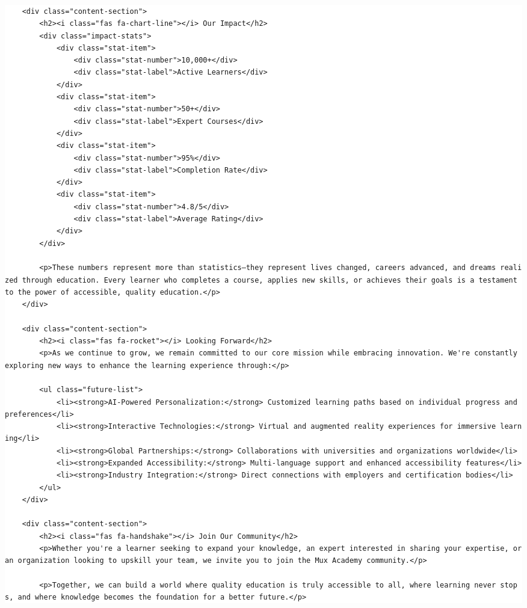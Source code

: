         <div class="content-section">
            <h2><i class="fas fa-chart-line"></i> Our Impact</h2>
            <div class="impact-stats">
                <div class="stat-item">
                    <div class="stat-number">10,000+</div>
                    <div class="stat-label">Active Learners</div>
                </div>
                <div class="stat-item">
                    <div class="stat-number">50+</div>
                    <div class="stat-label">Expert Courses</div>
                </div>
                <div class="stat-item">
                    <div class="stat-number">95%</div>
                    <div class="stat-label">Completion Rate</div>
                </div>
                <div class="stat-item">
                    <div class="stat-number">4.8/5</div>
                    <div class="stat-label">Average Rating</div>
                </div>
            </div>
            
            <p>These numbers represent more than statistics—they represent lives changed, careers advanced, and dreams realized through education. Every learner who completes a course, applies new skills, or achieves their goals is a testament to the power of accessible, quality education.</p>
        </div>

        <div class="content-section">
            <h2><i class="fas fa-rocket"></i> Looking Forward</h2>
            <p>As we continue to grow, we remain committed to our core mission while embracing innovation. We're constantly exploring new ways to enhance the learning experience through:</p>
            
            <ul class="future-list">
                <li><strong>AI-Powered Personalization:</strong> Customized learning paths based on individual progress and preferences</li>
                <li><strong>Interactive Technologies:</strong> Virtual and augmented reality experiences for immersive learning</li>
                <li><strong>Global Partnerships:</strong> Collaborations with universities and organizations worldwide</li>
                <li><strong>Expanded Accessibility:</strong> Multi-language support and enhanced accessibility features</li>
                <li><strong>Industry Integration:</strong> Direct connections with employers and certification bodies</li>
            </ul>
        </div>

        <div class="content-section">
            <h2><i class="fas fa-handshake"></i> Join Our Community</h2>
            <p>Whether you're a learner seeking to expand your knowledge, an expert interested in sharing your expertise, or an organization looking to upskill your team, we invite you to join the Mux Academy community.</p>
            
            <p>Together, we can build a world where quality education is truly accessible to all, where learning never stops, and where knowledge becomes the foundation for a better future.</p>
            